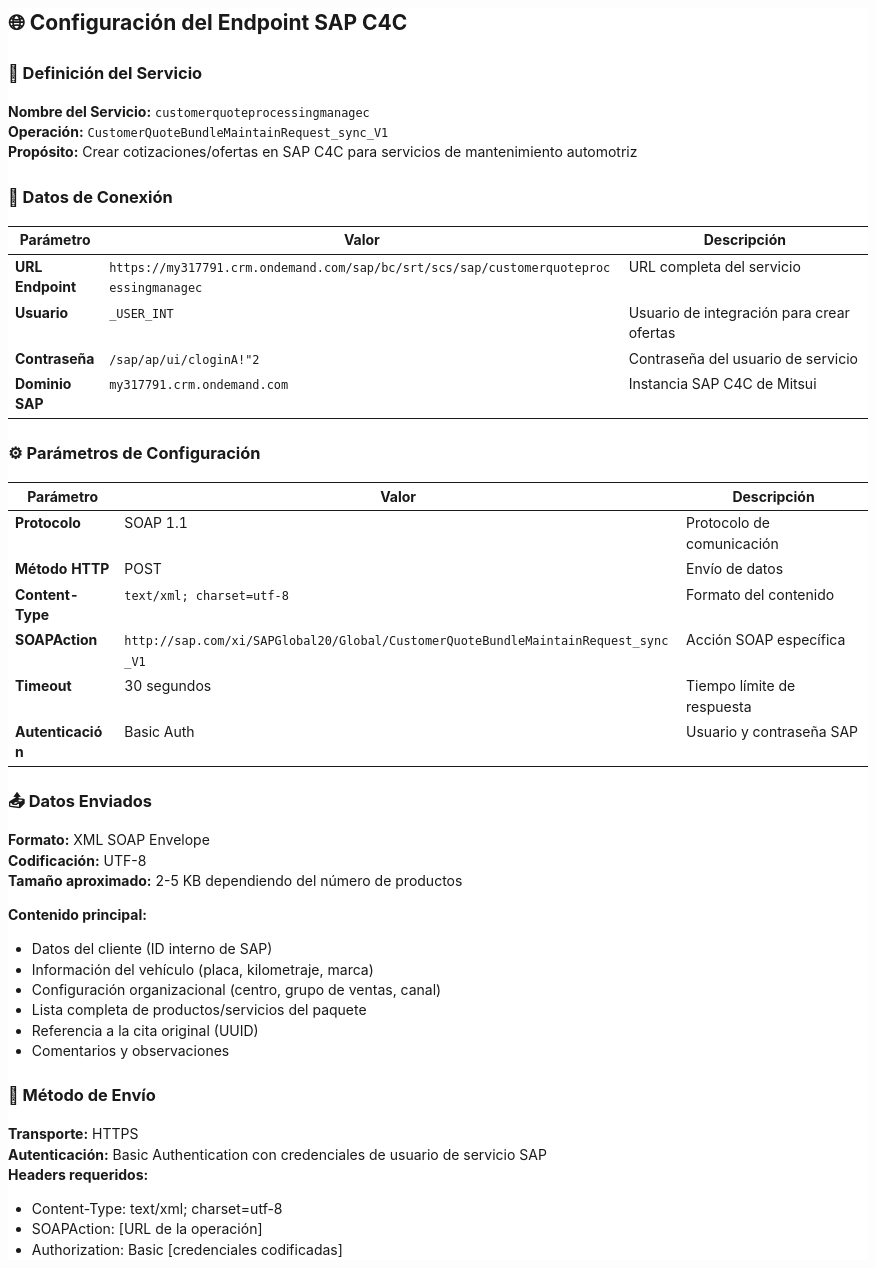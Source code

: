 ## 🌐 **Configuración del Endpoint SAP C4C**

### **📡 Definición del Servicio**

**Nombre del Servicio:** `customerquoteprocessingmanagec`  
**Operación:** `CustomerQuoteBundleMaintainRequest_sync_V1`  
**Propósito:** Crear cotizaciones/ofertas en SAP C4C para servicios de mantenimiento automotriz

### **🔗 Datos de Conexión**

| Parámetro | Valor | Descripción |
|-----------|-------|-------------|
| **URL Endpoint** | `https://my317791.crm.ondemand.com/sap/bc/srt/scs/sap/customerquoteprocessingmanagec` | URL completa del servicio |
| **Usuario** | `_USER_INT` | Usuario de integración para crear ofertas |
| **Contraseña** | `/sap/ap/ui/cloginA!"2` | Contraseña del usuario de servicio |
| **Dominio SAP** | `my317791.crm.ondemand.com` | Instancia SAP C4C de Mitsui |

### **⚙️ Parámetros de Configuración**

| Parámetro | Valor | Descripción |
|-----------|-------|-------------|
| **Protocolo** | SOAP 1.1 | Protocolo de comunicación |
| **Método HTTP** | POST | Envío de datos |
| **Content-Type** | `text/xml; charset=utf-8` | Formato del contenido |
| **SOAPAction** | `http://sap.com/xi/SAPGlobal20/Global/CustomerQuoteBundleMaintainRequest_sync_V1` | Acción SOAP específica |
| **Timeout** | 30 segundos | Tiempo límite de respuesta |
| **Autenticación** | Basic Auth | Usuario y contraseña SAP |

### **📤 Datos Enviados**

**Formato:** XML SOAP Envelope  
**Codificación:** UTF-8  
**Tamaño aproximado:** 2-5 KB dependiendo del número de productos  

**Contenido principal:**
- Datos del cliente (ID interno de SAP)
- Información del vehículo (placa, kilometraje, marca)
- Configuración organizacional (centro, grupo de ventas, canal)
- Lista completa de productos/servicios del paquete
- Referencia a la cita original (UUID)
- Comentarios y observaciones

### **📡 Método de Envío**

**Transporte:** HTTPS  
**Autenticación:** Basic Authentication con credenciales de usuario de servicio SAP  
**Headers requeridos:**
- Content-Type: text/xml; charset=utf-8
- SOAPAction: [URL de la operación]
- Authorization: Basic [credenciales codificadas]
